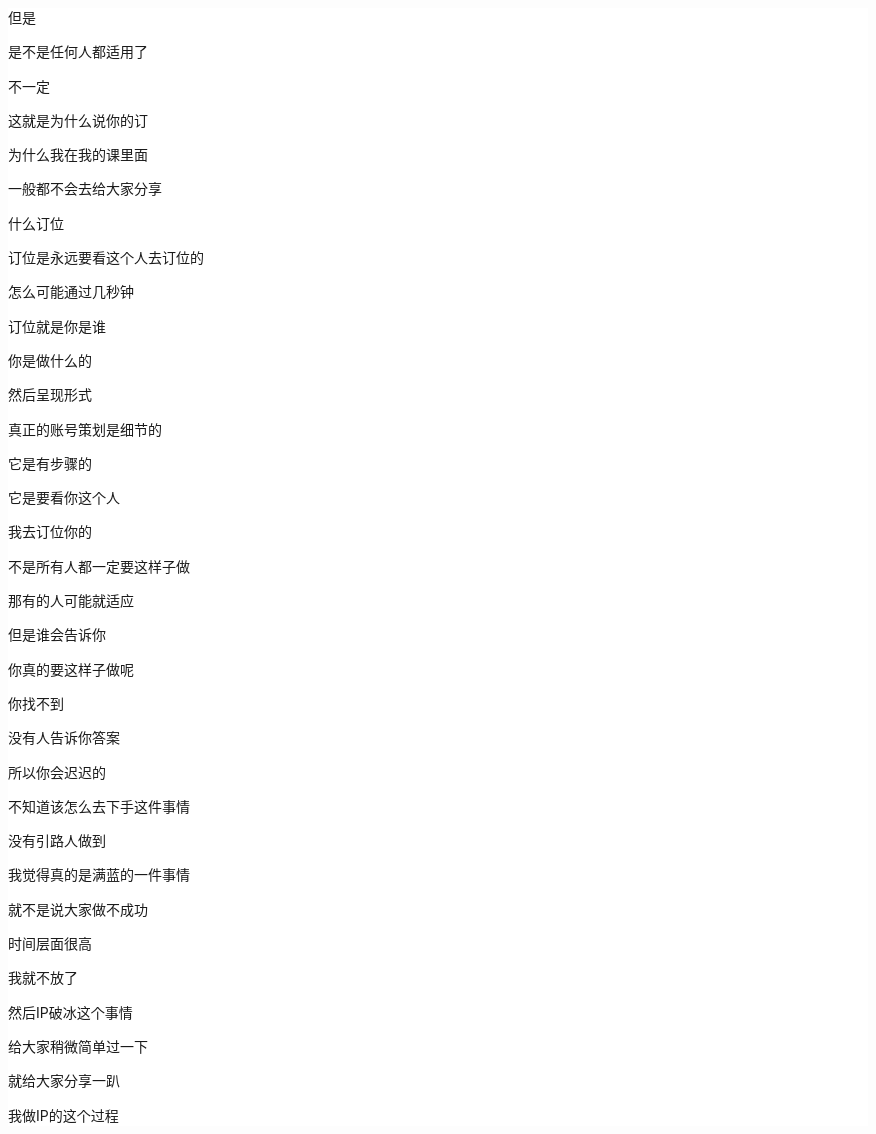 但是

是不是任何人都适用了

不一定

这就是为什么说你的订

为什么我在我的课里面

一般都不会去给大家分享

什么订位

订位是永远要看这个人去订位的

怎么可能通过几秒钟

订位就是你是谁

你是做什么的

然后呈现形式

真正的账号策划是细节的

它是有步骤的

它是要看你这个人

我去订位你的

不是所有人都一定要这样子做

那有的人可能就适应

但是谁会告诉你

你真的要这样子做呢

你找不到

没有人告诉你答案

所以你会迟迟的

不知道该怎么去下手这件事情

没有引路人做到

我觉得真的是满蓝的一件事情

就不是说大家做不成功

时间层面很高

我就不放了

然后IP破冰这个事情

给大家稍微简单过一下

就给大家分享一趴

我做IP的这个过程
